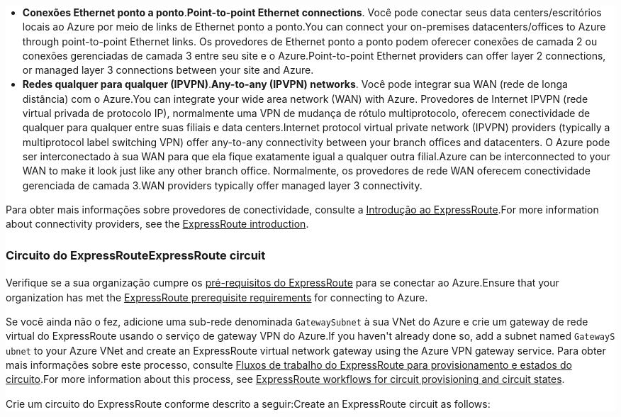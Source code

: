 * <span data-ttu-id="c99f0-147">**Conexões Ethernet ponto a ponto**.</span><span class="sxs-lookup"><span data-stu-id="c99f0-147">**Point-to-point Ethernet connections**.</span></span> <span data-ttu-id="c99f0-148">Você pode conectar seus data centers/escritórios locais ao Azure por meio de links de Ethernet ponto a ponto.</span><span class="sxs-lookup"><span data-stu-id="c99f0-148">You can connect your on-premises datacenters/offices to Azure through point-to-point Ethernet links.</span></span> <span data-ttu-id="c99f0-149">Os provedores de Ethernet ponto a ponto podem oferecer conexões de camada 2 ou conexões gerenciadas de camada 3 entre seu site e o Azure.</span><span class="sxs-lookup"><span data-stu-id="c99f0-149">Point-to-point Ethernet providers can offer layer 2 connections, or managed layer 3 connections between your site and Azure.</span></span>
* <span data-ttu-id="c99f0-150">**Redes qualquer para qualquer (IPVPN)**.</span><span class="sxs-lookup"><span data-stu-id="c99f0-150">**Any-to-any (IPVPN) networks**.</span></span> <span data-ttu-id="c99f0-151">Você pode integrar sua WAN (rede de longa distância) com o Azure.</span><span class="sxs-lookup"><span data-stu-id="c99f0-151">You can integrate your wide area network (WAN) with Azure.</span></span> <span data-ttu-id="c99f0-152">Provedores de Internet IPVPN (rede virtual privada de protocolo IP), normalmente uma VPN de mudança de rótulo multiprotocolo, oferecem conectividade de qualquer para qualquer entre suas filiais e data centers.</span><span class="sxs-lookup"><span data-stu-id="c99f0-152">Internet protocol virtual private network (IPVPN) providers (typically a multiprotocol label switching VPN) offer any-to-any connectivity between your branch offices and datacenters.</span></span> <span data-ttu-id="c99f0-153">O Azure pode ser interconectado à sua WAN para que ela fique exatamente igual a qualquer outra filial.</span><span class="sxs-lookup"><span data-stu-id="c99f0-153">Azure can be interconnected to your WAN to make it look just like any other branch office.</span></span> <span data-ttu-id="c99f0-154">Normalmente, os provedores de rede WAN oferecem conectividade gerenciada de camada 3.</span><span class="sxs-lookup"><span data-stu-id="c99f0-154">WAN providers typically offer managed layer 3 connectivity.</span></span>

<span data-ttu-id="c99f0-155">Para obter mais informações sobre provedores de conectividade, consulte a [Introdução ao ExpressRoute][expressroute-introduction].</span><span class="sxs-lookup"><span data-stu-id="c99f0-155">For more information about connectivity providers, see the [ExpressRoute introduction][expressroute-introduction].</span></span>

### <a name="expressroute-circuit"></a><span data-ttu-id="c99f0-156">Circuito do ExpressRoute</span><span class="sxs-lookup"><span data-stu-id="c99f0-156">ExpressRoute circuit</span></span>

<span data-ttu-id="c99f0-157">Verifique se a sua organização cumpre os [pré-requisitos do ExpressRoute][expressroute-prereqs] para se conectar ao Azure.</span><span class="sxs-lookup"><span data-stu-id="c99f0-157">Ensure that your organization has met the [ExpressRoute prerequisite requirements][expressroute-prereqs] for connecting to Azure.</span></span>

<span data-ttu-id="c99f0-158">Se você ainda não o fez, adicione uma sub-rede denominada `GatewaySubnet` à sua VNet do Azure e crie um gateway de rede virtual do ExpressRoute usando o serviço de gateway VPN do Azure.</span><span class="sxs-lookup"><span data-stu-id="c99f0-158">If you haven't already done so, add a subnet named `GatewaySubnet` to your Azure VNet and create an ExpressRoute virtual network gateway using the Azure VPN gateway service.</span></span> <span data-ttu-id="c99f0-159">Para obter mais informações sobre este processo, consulte [Fluxos de trabalho do ExpressRoute para provisionamento e estados do circuito][ExpressRoute-provisioning].</span><span class="sxs-lookup"><span data-stu-id="c99f0-159">For more information about this process, see [ExpressRoute workflows for circuit provisioning and circuit states][ExpressRoute-provisioning].</span></span>

<span data-ttu-id="c99f0-160">Crie um circuito do ExpressRoute conforme descrito a seguir:</span><span class="sxs-lookup"><span data-stu-id="c99f0-160">Create an ExpressRoute circuit as follows:</span></span>


[forced-tuneling]: ../dmz/secure-vnet-hybrid.md
[highly-available-network-architecture]: ./expressroute-vpn-failover.md
[expressroute-technical-overview]: /azure/expressroute/expressroute-introduction
[expressroute-prereqs]: /azure/expressroute/expressroute-prerequisites
[configure-expressroute-routing]: /azure/expressroute/expressroute-howto-routing-arm
[sla-for-expressroute]: https://azure.microsoft.com/support/legal/sla/expressroute/v1_0/
[link-vnet-to-expressroute]: /azure/expressroute/expressroute-howto-linkvnet-arm
[ExpressRoute-provisioning]: /azure/expressroute/expressroute-workflows
[expressroute-introduction]: /azure/expressroute/expressroute-introduction
[expressroute-peering]: /azure/expressroute/expressroute-circuit-peerings
[expressroute-pricing]: https://azure.microsoft.com/pricing/details/expressroute/
[expressroute-limits]: /azure/azure-subscription-service-limits#networking-limits
[azurect]: https://github.com/Azure/NetworkMonitoring/tree/master/AzureCT
[visio-download]: https://archcenter.blob.core.windows.net/cdn/hybrid-network-architectures.vsdx
[er-circuit-parameters]: https://github.com/mspnp/reference-architectures/tree/master/hybrid-networking/expressroute/parameters/expressRouteCircuit.parameters.json
[azure-powershell-download]: https://azure.microsoft.com/documentation/articles/powershell-install-configure/
[azure-cli]: https://azure.microsoft.com/documentation/articles/xplat-cli-install/
[0]: ./images/expressroute.png "Arquitetura de rede híbrida usando o Azure ExpressRoute"
[1]: ../_images/guidance-hybrid-network-expressroute/figure2.png "Usando roteadores redundantes com circuitos primários e secundários do ExpressRoute"
[2]: ../_images/guidance-hybrid-network-expressroute/figure3.png "Adicionar dispositivos de segurança para a rede local"
[3]: ../_images/guidance-hybrid-network-expressroute/figure4.png "Usando túnel forçado para auditar o tráfego direcionado à Internet"
[4]: ../_images/guidance-hybrid-network-expressroute/figure5.png "Localizando a ServiceKey de um circuito do ExpressRoute"  